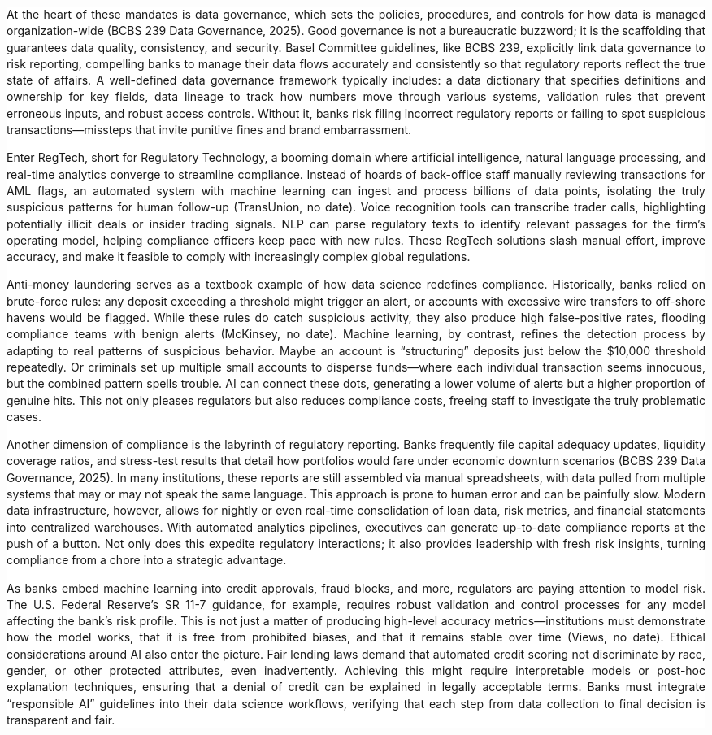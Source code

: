 <p style="text-align: justify;">
At the heart of these mandates is data governance, which sets the policies, procedures, and controls for how data is managed organization-wide (BCBS 239 Data Governance, 2025). Good governance is not a bureaucratic buzzword; it is the scaffolding that guarantees data quality, consistency, and security. Basel Committee guidelines, like BCBS 239, explicitly link data governance to risk reporting, compelling banks to manage their data flows accurately and consistently so that regulatory reports reflect the true state of affairs. A well-defined data governance framework typically includes: a data dictionary that specifies definitions and ownership for key fields, data lineage to track how numbers move through various systems, validation rules that prevent erroneous inputs, and robust access controls. Without it, banks risk filing incorrect regulatory reports or failing to spot suspicious transactions—missteps that invite punitive fines and brand embarrassment.
</p>

<p style="text-align: justify;">
Enter RegTech, short for Regulatory Technology, a booming domain where artificial intelligence, natural language processing, and real-time analytics converge to streamline compliance. Instead of hoards of back-office staff manually reviewing transactions for AML flags, an automated system with machine learning can ingest and process billions of data points, isolating the truly suspicious patterns for human follow-up (TransUnion, no date). Voice recognition tools can transcribe trader calls, highlighting potentially illicit deals or insider trading signals. NLP can parse regulatory texts to identify relevant passages for the firm’s operating model, helping compliance officers keep pace with new rules. These RegTech solutions slash manual effort, improve accuracy, and make it feasible to comply with increasingly complex global regulations.
</p>

<p style="text-align: justify;">
Anti-money laundering serves as a textbook example of how data science redefines compliance. Historically, banks relied on brute-force rules: any deposit exceeding a threshold might trigger an alert, or accounts with excessive wire transfers to off-shore havens would be flagged. While these rules do catch suspicious activity, they also produce high false-positive rates, flooding compliance teams with benign alerts (McKinsey, no date). Machine learning, by contrast, refines the detection process by adapting to real patterns of suspicious behavior. Maybe an account is “structuring” deposits just below the $10,000 threshold repeatedly. Or criminals set up multiple small accounts to disperse funds—where each individual transaction seems innocuous, but the combined pattern spells trouble. AI can connect these dots, generating a lower volume of alerts but a higher proportion of genuine hits. This not only pleases regulators but also reduces compliance costs, freeing staff to investigate the truly problematic cases.
</p>

<p style="text-align: justify;">
Another dimension of compliance is the labyrinth of regulatory reporting. Banks frequently file capital adequacy updates, liquidity coverage ratios, and stress-test results that detail how portfolios would fare under economic downturn scenarios (BCBS 239 Data Governance, 2025). In many institutions, these reports are still assembled via manual spreadsheets, with data pulled from multiple systems that may or may not speak the same language. This approach is prone to human error and can be painfully slow. Modern data infrastructure, however, allows for nightly or even real-time consolidation of loan data, risk metrics, and financial statements into centralized warehouses. With automated analytics pipelines, executives can generate up-to-date compliance reports at the push of a button. Not only does this expedite regulatory interactions; it also provides leadership with fresh risk insights, turning compliance from a chore into a strategic advantage.
</p>

<p style="text-align: justify;">
As banks embed machine learning into credit approvals, fraud blocks, and more, regulators are paying attention to model risk. The U.S. Federal Reserve’s SR 11-7 guidance, for example, requires robust validation and control processes for any model affecting the bank’s risk profile. This is not just a matter of producing high-level accuracy metrics—institutions must demonstrate how the model works, that it is free from prohibited biases, and that it remains stable over time (Views, no date). Ethical considerations around AI also enter the picture. Fair lending laws demand that automated credit scoring not discriminate by race, gender, or other protected attributes, even inadvertently. Achieving this might require interpretable models or post-hoc explanation techniques, ensuring that a denial of credit can be explained in legally acceptable terms. Banks must integrate “responsible AI” guidelines into their data science workflows, verifying that each step from data collection to final decision is transparent and fair.
</p>
